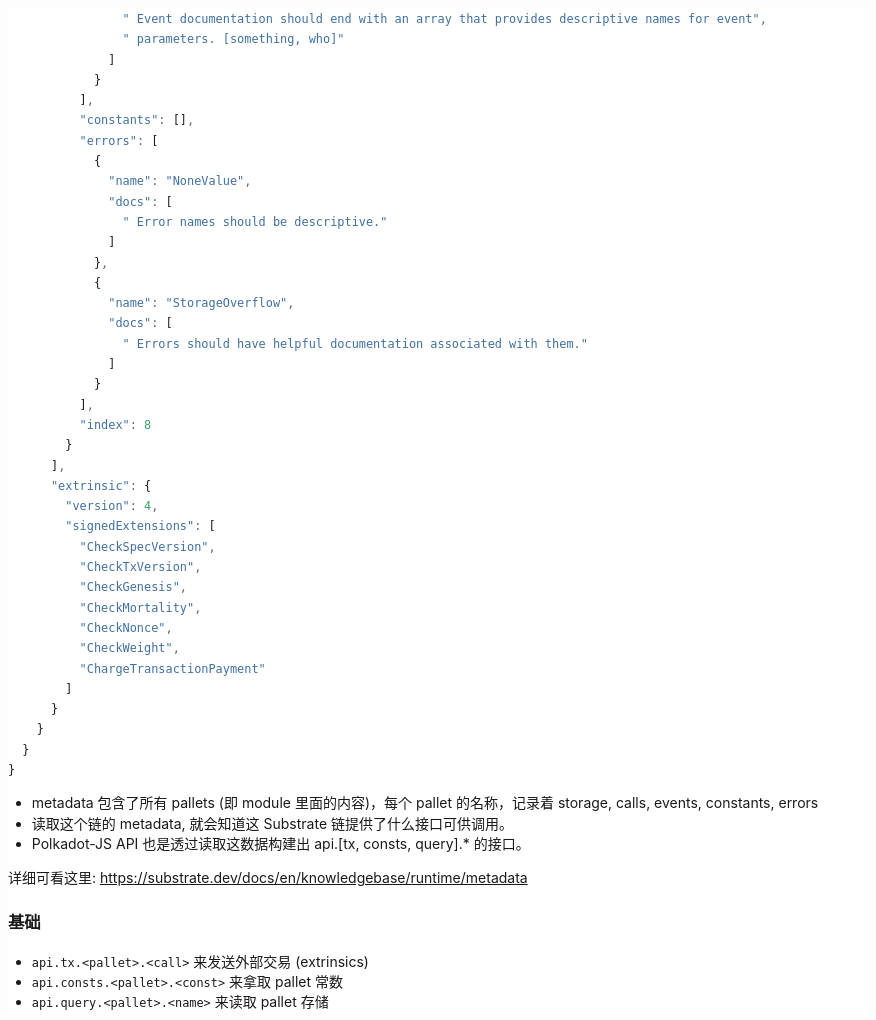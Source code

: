 ```javascript
                " Event documentation should end with an array that provides descriptive names for event",
                " parameters. [something, who]"
              ]
            }
          ],
          "constants": [],
          "errors": [
            {
              "name": "NoneValue",
              "docs": [
                " Error names should be descriptive."
              ]
            },
            {
              "name": "StorageOverflow",
              "docs": [
                " Errors should have helpful documentation associated with them."
              ]
            }
          ],
          "index": 8
        }
      ],
      "extrinsic": {
        "version": 4,
        "signedExtensions": [
          "CheckSpecVersion",
          "CheckTxVersion",
          "CheckGenesis",
          "CheckMortality",
          "CheckNonce",
          "CheckWeight",
          "ChargeTransactionPayment"
        ]
      }
    }
  }
}
```

- metadata 包含了所有 pallets (即 module 里面的内容)，每个 pallet 的名称，记录着 storage, calls, events, constants, errors
- 读取这个链的 metadata, 就会知道这 Substrate 链提供了什么接口可供调用。
- Polkadot-JS API 也是透过读取这数据构建出 api.[tx, consts, query].* 的接口。

详细可看这里: https://substrate.dev/docs/en/knowledgebase/runtime/metadata

### 基础

- `api.tx.<pallet>.<call>` 来发送外部交易 (extrinsics)
- `api.consts.<pallet>.<const>` 来拿取 pallet 常数
- `api.query.<pallet>.<name>` 来读取 pallet 存储
